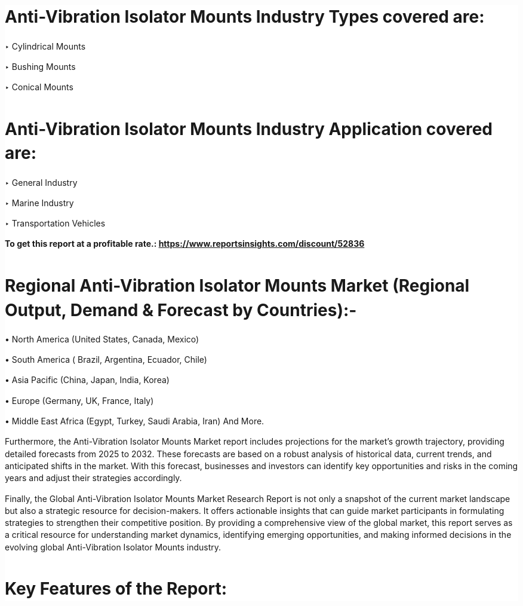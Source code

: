 </tr>
</table>

# <strong>Anti-Vibration Isolator Mounts Industry Types covered are:</strong>

‣ Cylindrical Mounts

‣ Bushing Mounts

‣ Conical Mounts

# <strong>Anti-Vibration Isolator Mounts Industry Application covered are:</strong>

‣ General Industry

‣ Marine Industry

‣ Transportation Vehicles

<strong>To get this report at a profitable rate.: <a href=https://www.reportsinsights.com/discount/52836>https://www.reportsinsights.com/discount/52836</a></strong>

# <strong>Regional Anti-Vibration Isolator Mounts Market (Regional Output, Demand &amp; Forecast by Countries):-</strong>

• North America (United States, Canada, Mexico)

• South America ( Brazil, Argentina, Ecuador, Chile)

• Asia Pacific (China, Japan, India, Korea)

• Europe (Germany, UK, France, Italy)

• Middle East Africa (Egypt, Turkey, Saudi Arabia, Iran) And More.

Furthermore, the Anti-Vibration Isolator Mounts Market report includes projections for the market’s growth trajectory, providing detailed forecasts from 2025 to 2032. These forecasts are based on a robust analysis of historical data, current trends, and anticipated shifts in the market. With this forecast, businesses and investors can identify key opportunities and risks in the coming years and adjust their strategies accordingly.

Finally, the Global Anti-Vibration Isolator Mounts Market Research Report is not only a snapshot of the current market landscape but also a strategic resource for decision-makers. It offers actionable insights that can guide market participants in formulating strategies to strengthen their competitive position. By providing a comprehensive view of the global market, this report serves as a critical resource for understanding market dynamics, identifying emerging opportunities, and making informed decisions in the evolving global Anti-Vibration Isolator Mounts industry.

# <strong>Key Features of the Report:</strong>
